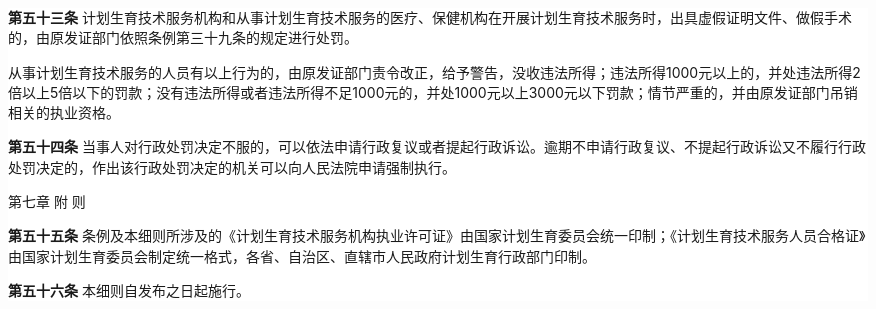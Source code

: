 **第五十三条** 计划生育技术服务机构和从事计划生育技术服务的医疗、保健机构在开展计划生育技术服务时，出具虚假证明文件、做假手术的，由原发证部门依照条例第三十九条的规定进行处罚。

从事计划生育技术服务的人员有以上行为的，由原发证部门责令改正，给予警告，没收违法所得；违法所得1000元以上的，并处违法所得2倍以上5倍以下的罚款；没有违法所得或者违法所得不足1000元的，并处1000元以上3000元以下罚款；情节严重的，并由原发证部门吊销相关的执业资格。

**第五十四条** 当事人对行政处罚决定不服的，可以依法申请行政复议或者提起行政诉讼。逾期不申请行政复议、不提起行政诉讼又不履行行政处罚决定的，作出该行政处罚决定的机关可以向人民法院申请强制执行。

第七章 附 则

**第五十五条** 条例及本细则所涉及的《计划生育技术服务机构执业许可证》由国家计划生育委员会统一印制；《计划生育技术服务人员合格证》由国家计划生育委员会制定统一格式，各省、自治区、直辖市人民政府计划生育行政部门印制。

**第五十六条** 本细则自发布之日起施行。
